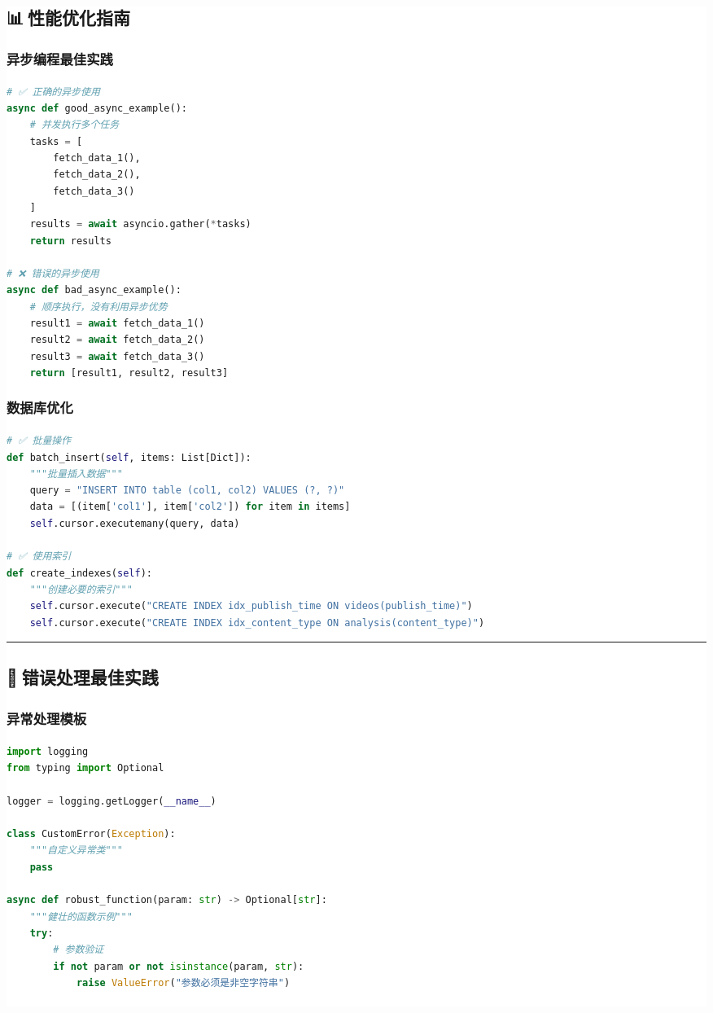 
## 📊 性能优化指南

### 异步编程最佳实践
```python
# ✅ 正确的异步使用
async def good_async_example():
    # 并发执行多个任务
    tasks = [
        fetch_data_1(),
        fetch_data_2(),
        fetch_data_3()
    ]
    results = await asyncio.gather(*tasks)
    return results

# ❌ 错误的异步使用
async def bad_async_example():
    # 顺序执行，没有利用异步优势
    result1 = await fetch_data_1()
    result2 = await fetch_data_2()  
    result3 = await fetch_data_3()
    return [result1, result2, result3]
```

### 数据库优化
```python
# ✅ 批量操作
def batch_insert(self, items: List[Dict]):
    """批量插入数据"""
    query = "INSERT INTO table (col1, col2) VALUES (?, ?)"
    data = [(item['col1'], item['col2']) for item in items]
    self.cursor.executemany(query, data)

# ✅ 使用索引
def create_indexes(self):
    """创建必要的索引"""
    self.cursor.execute("CREATE INDEX idx_publish_time ON videos(publish_time)")
    self.cursor.execute("CREATE INDEX idx_content_type ON analysis(content_type)")
```

---

## 🚨 错误处理最佳实践

### 异常处理模板
```python
import logging
from typing import Optional

logger = logging.getLogger(__name__)

class CustomError(Exception):
    """自定义异常类"""
    pass

async def robust_function(param: str) -> Optional[str]:
    """健壮的函数示例"""
    try:
        # 参数验证
        if not param or not isinstance(param, str):
            raise ValueError("参数必须是非空字符串")
        
```